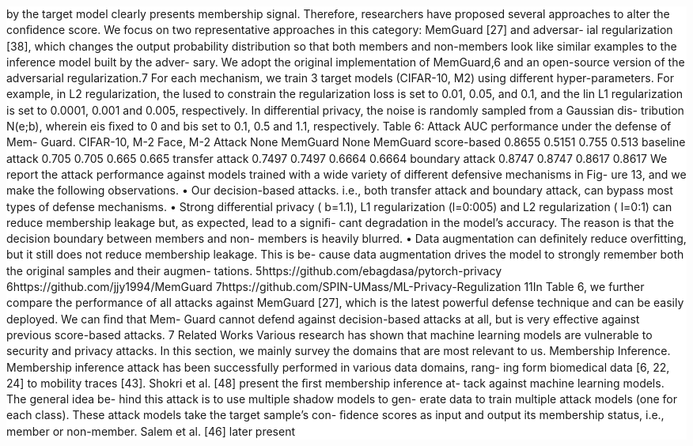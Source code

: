 by the target model clearly presents membership signal.
Therefore, researchers have proposed several approaches to
alter the conﬁdence score. We focus on two representative
approaches in this category: MemGuard [27] and adversar-
ial regularization [38], which changes the output probability
distribution so that both members and non-members look like
similar examples to the inference model built by the adver-
sary. We adopt the original implementation of MemGuard,6
and an open-source version of the adversarial regularization.7
For each mechanism, we train 3 target models (CIFAR-10,
M 2) using different hyper-parameters. For example, in L2
regularization, the lused to constrain the regularization loss
is set to 0.01, 0.05, and 0.1, and the lin L1 regularization is
set to 0.0001, 0.001 and 0.005, respectively. In differential
privacy, the noise is randomly sampled from a Gaussian dis-
tribution N(e;b), wherein eis ﬁxed to 0 and bis set to 0.1,
0.5 and 1.1, respectively.
Table 6: Attack AUC performance under the defense of Mem-
Guard.
CIFAR-10, M-2 Face, M-2
Attack None MemGuard None MemGuard
score-based 0.8655 0.5151 0.755 0.513
baseline attack 0.705 0.705 0.665 0.665
transfer attack 0.7497 0.7497 0.6664 0.6664
boundary attack 0.8747 0.8747 0.8617 0.8617
We report the attack performance against models trained
with a wide variety of different defensive mechanisms in Fig-
ure 13, and we make the following observations.
• Our decision-based attacks. i.e., both transfer attack
and boundary attack, can bypass most types of defense
mechanisms.
• Strong differential privacy ( b=1.1), L1 regularization
(l=0:005) and L2 regularization ( l=0:1) can reduce
membership leakage but, as expected, lead to a signiﬁ-
cant degradation in the model’s accuracy. The reason is
that the decision boundary between members and non-
members is heavily blurred.
• Data augmentation can deﬁnitely reduce overﬁtting, but
it still does not reduce membership leakage. This is be-
cause data augmentation drives the model to strongly
remember both the original samples and their augmen-
tations.
5https://github.com/ebagdasa/pytorch-privacy
6https://github.com/jjy1994/MemGuard
7https://github.com/SPIN-UMass/ML-Privacy-Regulization
11In Table 6, we further compare the performance of all attacks
against MemGuard [27], which is the latest powerful defense
technique and can be easily deployed. We can ﬁnd that Mem-
Guard cannot defend against decision-based attacks at all,
but is very effective against previous score-based attacks.
7 Related Works
Various research has shown that machine learning models are
vulnerable to security and privacy attacks. In this section, we
mainly survey the domains that are most relevant to us.
Membership Inference. Membership inference attack has
been successfully performed in various data domains, rang-
ing form biomedical data [6, 22, 24] to mobility traces [43].
Shokri et al. [48] present the ﬁrst membership inference at-
tack against machine learning models. The general idea be-
hind this attack is to use multiple shadow models to gen-
erate data to train multiple attack models (one for each
class). These attack models take the target sample’s con-
ﬁdence scores as input and output its membership status,
i.e., member or non-member. Salem et al. [46] later present